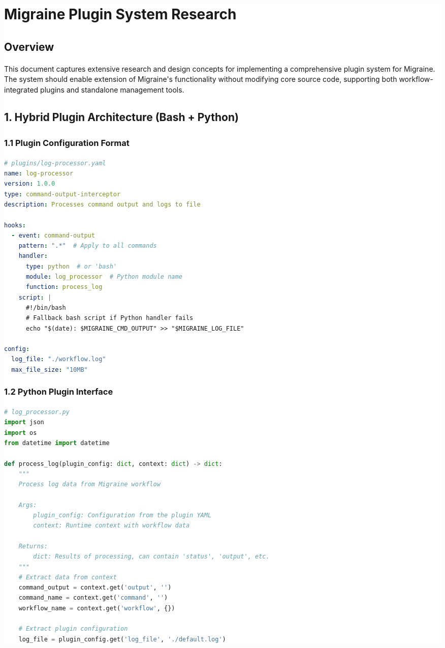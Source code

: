 # Migraine Plugin System Research

## Overview

This document captures extensive research and design concepts for implementing a comprehensive plugin system for Migraine. The system should enable extension of Migraine's functionality without modifying core source code, supporting both workflow-integrated plugins and standalone management tools.

## 1. Hybrid Plugin Architecture (Bash + Python)

### 1.1 Plugin Configuration Format

```yaml
# plugins/log-processor.yaml
name: log-processor
version: 1.0.0
type: command-output-interceptor
description: Processes command output and logs to file

hooks:
  - event: command-output
    pattern: ".*"  # Apply to all commands
    handler:
      type: python  # or 'bash'
      module: log_processor  # Python module name
      function: process_log
    script: |
      #!/bin/bash
      # Fallback bash script if Python handler fails
      echo "$(date): $MIGRAINE_CMD_OUTPUT" >> "$MIGRAINE_LOG_FILE"

config:
  log_file: "./workflow.log"
  max_file_size: "10MB"
```

### 1.2 Python Plugin Interface

```python
# log_processor.py
import json
import os
from datetime import datetime

def process_log(plugin_config: dict, context: dict) -> dict:
    """
    Process log data from Migraine workflow
    
    Args:
        plugin_config: Configuration from the plugin YAML
        context: Runtime context with workflow data
        
    Returns:
        dict: Results of processing, can contain 'status', 'output', etc.
    """
    # Extract data from context
    command_output = context.get('output', '')
    command_name = context.get('command', '')
    workflow_name = context.get('workflow', {})
    
    # Extract plugin configuration
    log_file = plugin_config.get('log_file', './default.log')
```